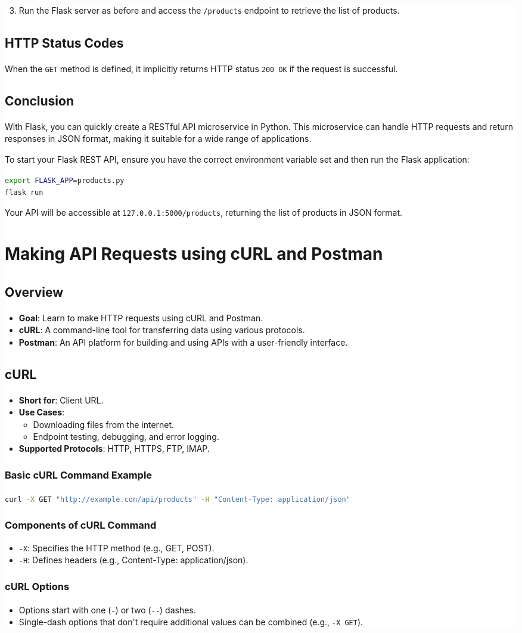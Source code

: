 3. Run the Flask server as before and access the `/products` endpoint to retrieve the list of products.

## HTTP Status Codes
When the `GET` method is defined, it implicitly returns HTTP status `200 OK` if the request is successful.

## Conclusion
With Flask, you can quickly create a RESTful API microservice in Python. This microservice can handle HTTP requests and return responses in JSON format, making it suitable for a wide range of applications.

To start your Flask REST API, ensure you have the correct environment variable set and then run the Flask application:

```bash
export FLASK_APP=products.py
flask run
```

Your API will be accessible at `127.0.0.1:5000/products`, returning the list of products in JSON format.


# Making API Requests using cURL and Postman

## Overview
- **Goal**: Learn to make HTTP requests using cURL and Postman.
- **cURL**: A command-line tool for transferring data using various protocols.
- **Postman**: An API platform for building and using APIs with a user-friendly interface.

## cURL
- **Short for**: Client URL.
- **Use Cases**:
  - Downloading files from the internet.
  - Endpoint testing, debugging, and error logging.
- **Supported Protocols**: HTTP, HTTPS, FTP, IMAP.

### Basic cURL Command Example

```bash
curl -X GET "http://example.com/api/products" -H "Content-Type: application/json"
```

### Components of cURL Command
- `-X`: Specifies the HTTP method (e.g., GET, POST).
- `-H`: Defines headers (e.g., Content-Type: application/json).

### cURL Options
- Options start with one (`-`) or two (`--`) dashes.
- Single-dash options that don't require additional values can be combined (e.g., `-X GET`).
